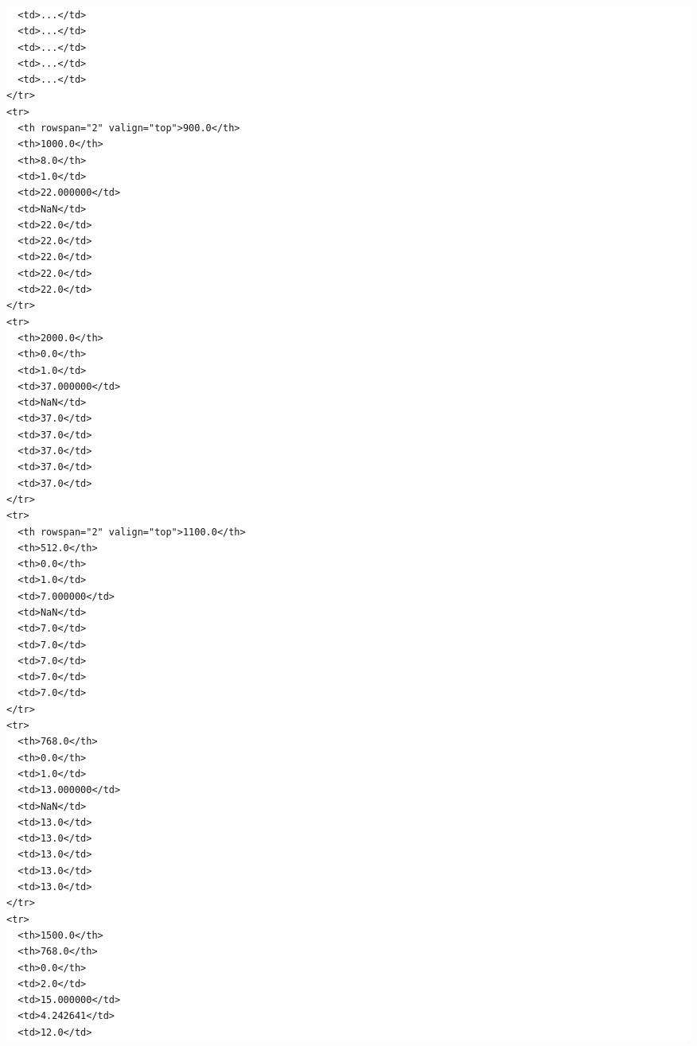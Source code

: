       <td>...</td>
      <td>...</td>
      <td>...</td>
      <td>...</td>
      <td>...</td>
    </tr>
    <tr>
      <th rowspan="2" valign="top">900.0</th>
      <th>1000.0</th>
      <th>8.0</th>
      <td>1.0</td>
      <td>22.000000</td>
      <td>NaN</td>
      <td>22.0</td>
      <td>22.0</td>
      <td>22.0</td>
      <td>22.0</td>
      <td>22.0</td>
    </tr>
    <tr>
      <th>2000.0</th>
      <th>0.0</th>
      <td>1.0</td>
      <td>37.000000</td>
      <td>NaN</td>
      <td>37.0</td>
      <td>37.0</td>
      <td>37.0</td>
      <td>37.0</td>
      <td>37.0</td>
    </tr>
    <tr>
      <th rowspan="2" valign="top">1100.0</th>
      <th>512.0</th>
      <th>0.0</th>
      <td>1.0</td>
      <td>7.000000</td>
      <td>NaN</td>
      <td>7.0</td>
      <td>7.0</td>
      <td>7.0</td>
      <td>7.0</td>
      <td>7.0</td>
    </tr>
    <tr>
      <th>768.0</th>
      <th>0.0</th>
      <td>1.0</td>
      <td>13.000000</td>
      <td>NaN</td>
      <td>13.0</td>
      <td>13.0</td>
      <td>13.0</td>
      <td>13.0</td>
      <td>13.0</td>
    </tr>
    <tr>
      <th>1500.0</th>
      <th>768.0</th>
      <th>0.0</th>
      <td>2.0</td>
      <td>15.000000</td>
      <td>4.242641</td>
      <td>12.0</td>
